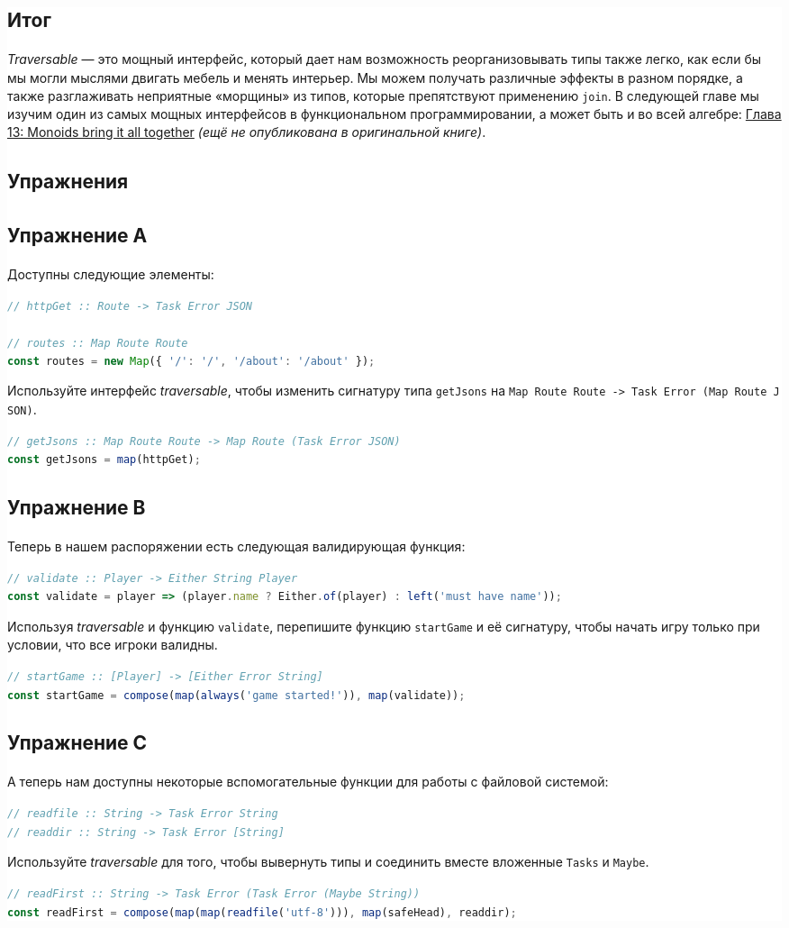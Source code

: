 ## Итог

*Traversable* — это мощный интерфейс, который дает нам возможность реорганизовывать типы также легко, как если бы мы могли мыслями двигать мебель и менять интерьер. Мы можем получать различные эффекты в разном порядке, а также разглаживать неприятные «морщины» из типов, которые препятствуют применению `join`. В следующей главе мы изучим один из самых мощных интерфейсов в функциональном программировании, а может быть и во всей алгебре: [Глава 13: Monoids bring it all together](ch13-ru.md) _(ещё не опубликована в оригинальной книге)_.

## Упражнения

## Упражнение A

Доступны следующие элементы:

```js
// httpGet :: Route -> Task Error JSON

// routes :: Map Route Route
const routes = new Map({ '/': '/', '/about': '/about' });
```

Используйте интерфейс *traversable*, чтобы изменить сигнатуру типа `getJsons` на `Map Route Route -> Task Error (Map Route JSON)`.

```js  
// getJsons :: Map Route Route -> Map Route (Task Error JSON)
const getJsons = map(httpGet);
```
  
## Упражнение B

Теперь в нашем распоряжении есть следующая валидирующая функция:

```js
// validate :: Player -> Either String Player
const validate = player => (player.name ? Either.of(player) : left('must have name'));
```

Используя *traversable* и функцию `validate`, перепишите функцию `startGame` и её сигнатуру, чтобы начать игру только при условии, что все игроки валидны.

```js  
// startGame :: [Player] -> [Either Error String]
const startGame = compose(map(always('game started!')), map(validate));
```  
  
## Упражнение C

А теперь нам доступны некоторые вспомогательные функции для работы с файловой системой:

```js
// readfile :: String -> Task Error String
// readdir :: String -> Task Error [String]
```

Используйте *traversable* для того, чтобы вывернуть типы и соединить вместе вложенные `Tasks` и `Maybe`.

```js  
// readFirst :: String -> Task Error (Task Error (Maybe String))
const readFirst = compose(map(map(readfile('utf-8'))), map(safeHead), readdir);
```  

